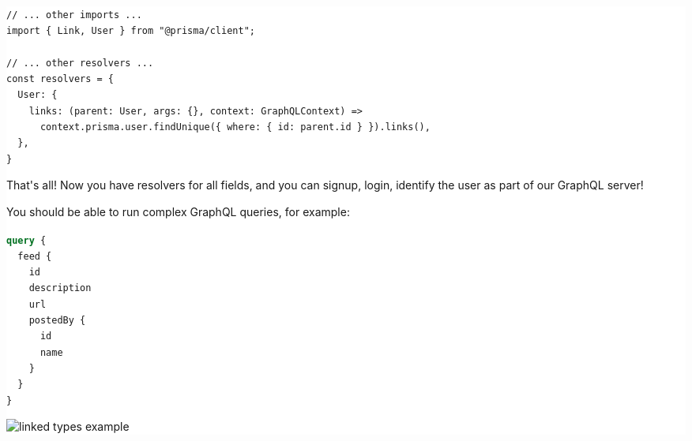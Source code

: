```typescript{6-14}(path="hackernews-node-ts/src/schema.ts)
// ... other imports ...
import { Link, User } from "@prisma/client";

// ... other resolvers ...
const resolvers = {
  User: {
    links: (parent: User, args: {}, context: GraphQLContext) =>
      context.prisma.user.findUnique({ where: { id: parent.id } }).links(),
  },
}
```

</Instruction>

That's all! Now you have resolvers for all fields, and you can signup, login, identify the user as part of our GraphQL server!

You should be able to run complex GraphQL queries, for example:

```graphql
query {
  feed {
    id
    description
    url
    postedBy {
      id
      name
    }
  }
}
```

![linked types example](https://i.imgur.com/gjm7nxj.png)